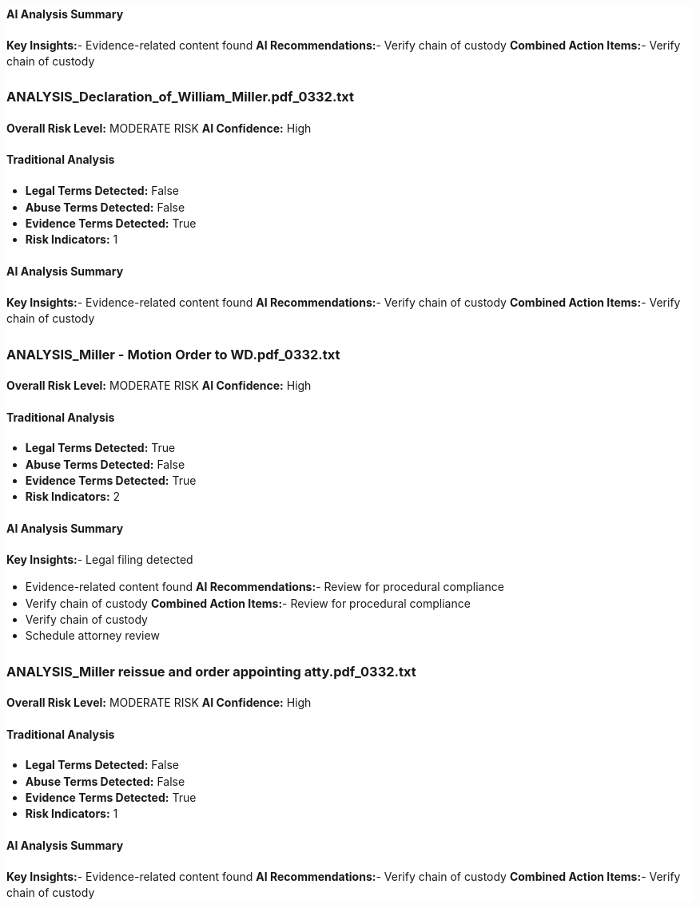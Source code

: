 #### AI Analysis Summary
**Key Insights:**- Evidence-related content found
**AI Recommendations:**- Verify chain of custody
**Combined Action Items:**- Verify chain of custody

### ANALYSIS_Declaration_of_William_Miller.pdf_0332.txt
**Overall Risk Level:** MODERATE RISK
**AI Confidence:** High

#### Traditional Analysis
- **Legal Terms Detected:** False
- **Abuse Terms Detected:** False
- **Evidence Terms Detected:** True
- **Risk Indicators:** 1

#### AI Analysis Summary
**Key Insights:**- Evidence-related content found
**AI Recommendations:**- Verify chain of custody
**Combined Action Items:**- Verify chain of custody

### ANALYSIS_Miller - Motion Order to WD.pdf_0332.txt
**Overall Risk Level:** MODERATE RISK
**AI Confidence:** High

#### Traditional Analysis
- **Legal Terms Detected:** True
- **Abuse Terms Detected:** False
- **Evidence Terms Detected:** True
- **Risk Indicators:** 2

#### AI Analysis Summary
**Key Insights:**- Legal filing detected
- Evidence-related content found
**AI Recommendations:**- Review for procedural compliance
- Verify chain of custody
**Combined Action Items:**- Review for procedural compliance
- Verify chain of custody
- Schedule attorney review

### ANALYSIS_Miller reissue and order appointing atty.pdf_0332.txt
**Overall Risk Level:** MODERATE RISK
**AI Confidence:** High

#### Traditional Analysis
- **Legal Terms Detected:** False
- **Abuse Terms Detected:** False
- **Evidence Terms Detected:** True
- **Risk Indicators:** 1

#### AI Analysis Summary
**Key Insights:**- Evidence-related content found
**AI Recommendations:**- Verify chain of custody
**Combined Action Items:**- Verify chain of custody
